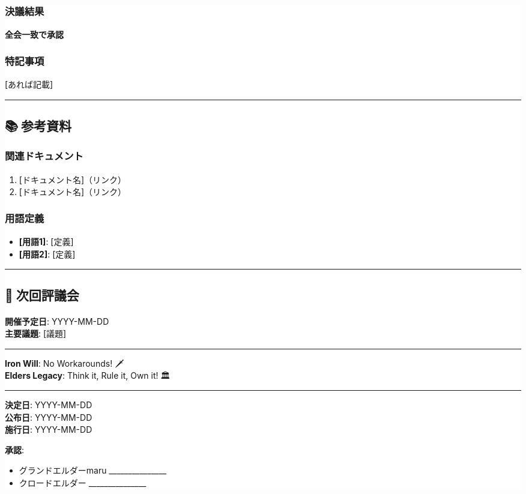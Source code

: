 ### 決議結果
**全会一致で承認**

### 特記事項
[あれば記載]

---

## 📚 参考資料

### 関連ドキュメント
1. [ドキュメント名]（リンク）
2. [ドキュメント名]（リンク）

### 用語定義
- **[用語1]**: [定義]
- **[用語2]**: [定義]

---

## 🎯 次回評議会

**開催予定日**: YYYY-MM-DD  
**主要議題**: [議題]

---

**Iron Will**: No Workarounds! 🗡️  
**Elders Legacy**: Think it, Rule it, Own it! 🏛️

---

**決定日**: YYYY-MM-DD  
**公布日**: YYYY-MM-DD  
**施行日**: YYYY-MM-DD

**承認**:
- グランドエルダーmaru _______________
- クロードエルダー _______________